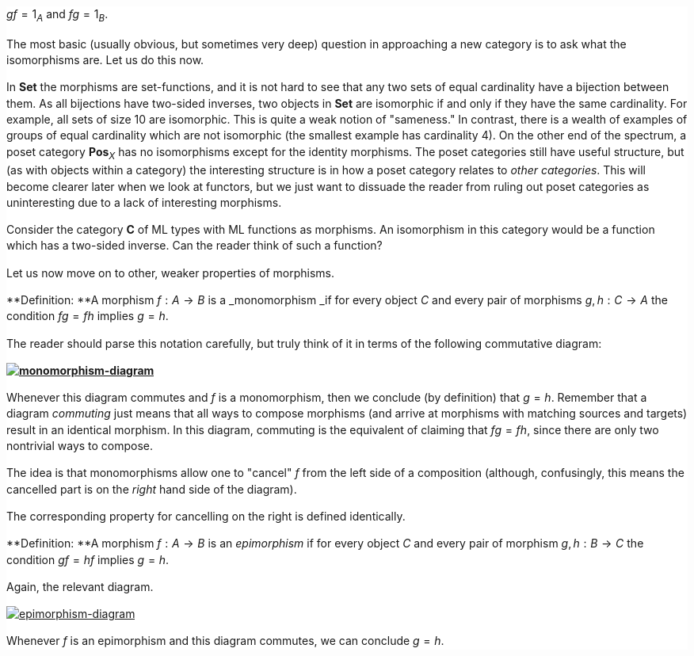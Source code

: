 
$gf = 1_A$ and $fg = 1_B$.


The most basic (usually obvious, but sometimes very deep) question in approaching a new category is to ask what the isomorphisms are. Let us do this now.

In $\mathbf{Set}$ the morphisms are set-functions, and it is not hard to see that any two sets of equal cardinality have a bijection between them. As all bijections have two-sided inverses, two objects in $\mathbf{Set}$ are isomorphic if and only if they have the same cardinality. For example, all sets of size 10 are isomorphic. This is quite a weak notion of "sameness." In contrast, there is a wealth of examples of groups of equal cardinality which are not isomorphic (the smallest example has cardinality 4). On the other end of the spectrum, a poset category $\mathbf{Pos}_X$ has no isomorphisms except for the identity morphisms. The poset categories still have useful structure, but (as with objects within a category) the interesting structure is in how a poset category relates to _other categories_. This will become clearer later when we look at functors, but we just want to dissuade the reader from ruling out poset categories as uninteresting due to a lack of interesting morphisms.

Consider the category $\mathbf{C}$ of ML types with ML functions as morphisms. An isomorphism in this category would be a function which has a two-sided inverse. Can the reader think of such a function?

Let us now move on to other, weaker properties of morphisms.

**Definition: **A morphism $f: A \to B$ is a _monomorphism _if for every object $C$ and every pair of morphisms $g,h: C \to A$ the condition $fg = fh$ implies $g = h$.

The reader should parse this notation carefully, but truly think of it in terms of the following commutative diagram:


**[![monomorphism-diagram](http://jeremykun.files.wordpress.com/2013/05/monomorphism-diagram.png)
](http://jeremykun.files.wordpress.com/2013/05/monomorphism-diagram.png)**


Whenever this diagram commutes and $f$ is a monomorphism, then we conclude (by definition) that $g=h$. Remember that a diagram _commuting_ just means that all ways to compose morphisms (and arrive at morphisms with matching sources and targets) result in an identical morphism. In this diagram, commuting is the equivalent of claiming that $fg = fh$, since there are only two nontrivial ways to compose.

The idea is that monomorphisms allow one to "cancel" $f$ from the left side of a composition (although, confusingly, this means the cancelled part is on the _right_ hand side of the diagram).

The corresponding property for cancelling on the right is defined identically.

**Definition: **A morphism $f: A \to B$ is an _epimorphism_ if for every object $C$ and every pair of morphism $g,h: B \to C$ the condition $gf = hf$ implies $g = h$.

Again, the relevant diagram.


[![epimorphism-diagram](http://jeremykun.files.wordpress.com/2013/05/epimorphism-diagram.png)
](http://jeremykun.files.wordpress.com/2013/05/epimorphism-diagram.png)




Whenever $f$ is an epimorphism and this diagram commutes, we can conclude $g=h$.


